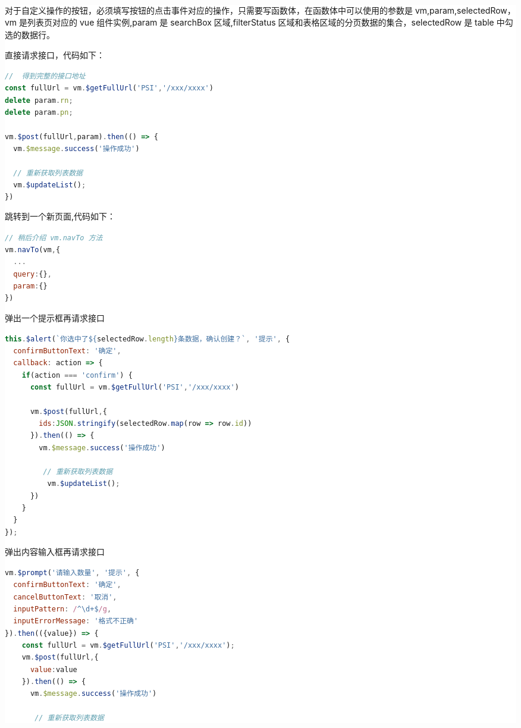 对于自定义操作的按钮，必须填写按钮的点击事件对应的操作，只需要写函数体，在函数体中可以使用的参数是 vm,param,selectedRow，vm 是列表页对应的 vue 组件实例,param 是 searchBox 区域,filterStatus 区域和表格区域的分页数据的集合，selectedRow 是 table 中勾选的数据行。

直接请求接口，代码如下：

```js
//  得到完整的接口地址
const fullUrl = vm.$getFullUrl('PSI','/xxx/xxxx')
delete param.rn;
delete param.pn;

vm.$post(fullUrl,param).then(() => {
  vm.$message.success('操作成功')
  
  // 重新获取列表数据
  vm.$updateList();
})

```

跳转到一个新页面,代码如下：

```js
// 稍后介绍 vm.navTo 方法
vm.navTo(vm,{
  ...
  query:{},
  param:{}
})
```

弹出一个提示框再请求接口

```js
this.$alert(`你选中了${selectedRow.length}条数据，确认创建？`, '提示', {
  confirmButtonText: '确定',
  callback: action => {
    if(action === 'confirm') {
      const fullUrl = vm.$getFullUrl('PSI','/xxx/xxxx')
      
      vm.$post(fullUrl,{
        ids:JSON.stringify(selectedRow.map(row => row.id))
      }).then(() => {
        vm.$message.success('操作成功')
        
         // 重新获取列表数据
          vm.$updateList();
      })
    }
  }
});
```

弹出内容输入框再请求接口

```js
vm.$prompt('请输入数量', '提示', {
  confirmButtonText: '确定',
  cancelButtonText: '取消',
  inputPattern: /^\d+$/g,
  inputErrorMessage: '格式不正确'
}).then(({value}) => {
    const fullUrl = vm.$getFullUrl('PSI','/xxx/xxxx');
    vm.$post(fullUrl,{
      value:value
    }).then(() => {
      vm.$message.success('操作成功')
      
       // 重新获取列表数据
```